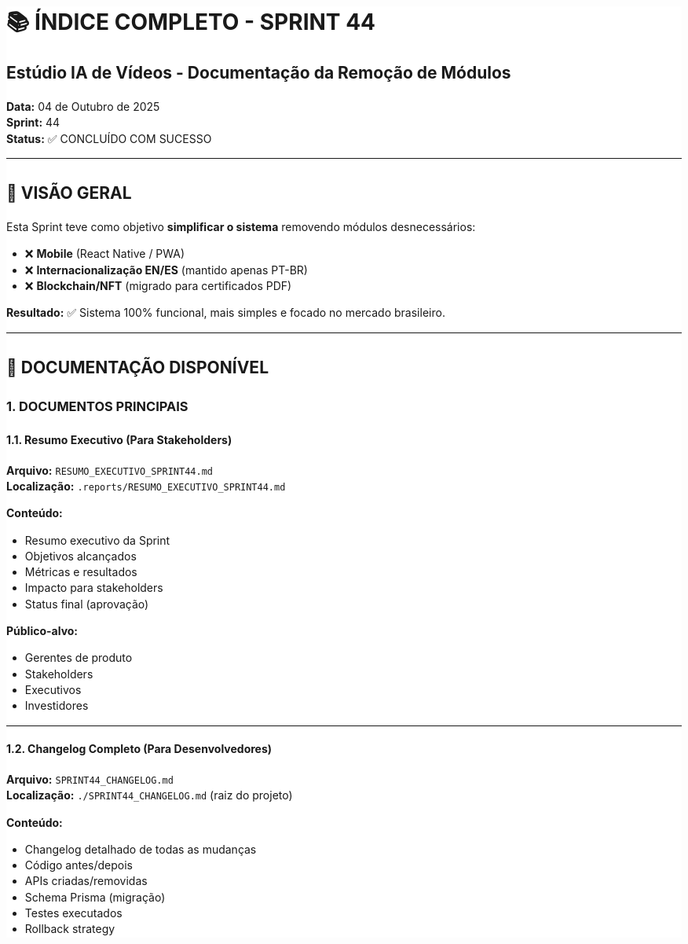 # 📚 ÍNDICE COMPLETO - SPRINT 44
## Estúdio IA de Vídeos - Documentação da Remoção de Módulos

**Data:** 04 de Outubro de 2025  
**Sprint:** 44  
**Status:** ✅ CONCLUÍDO COM SUCESSO

---

## 🎯 VISÃO GERAL

Esta Sprint teve como objetivo **simplificar o sistema** removendo módulos desnecessários:

- ❌ **Mobile** (React Native / PWA)
- ❌ **Internacionalização EN/ES** (mantido apenas PT-BR)
- ❌ **Blockchain/NFT** (migrado para certificados PDF)

**Resultado:** ✅ Sistema 100% funcional, mais simples e focado no mercado brasileiro.

---

## 📖 DOCUMENTAÇÃO DISPONÍVEL

### 1. DOCUMENTOS PRINCIPAIS

#### 1.1. Resumo Executivo (Para Stakeholders)
**Arquivo:** `RESUMO_EXECUTIVO_SPRINT44.md`  
**Localização:** `.reports/RESUMO_EXECUTIVO_SPRINT44.md`

**Conteúdo:**
- Resumo executivo da Sprint
- Objetivos alcançados
- Métricas e resultados
- Impacto para stakeholders
- Status final (aprovação)

**Público-alvo:** 
- Gerentes de produto
- Stakeholders
- Executivos
- Investidores

---

#### 1.2. Changelog Completo (Para Desenvolvedores)
**Arquivo:** `SPRINT44_CHANGELOG.md`  
**Localização:** `./SPRINT44_CHANGELOG.md` (raiz do projeto)

**Conteúdo:**
- Changelog detalhado de todas as mudanças
- Código antes/depois
- APIs criadas/removidas
- Schema Prisma (migração)
- Testes executados
- Rollback strategy
